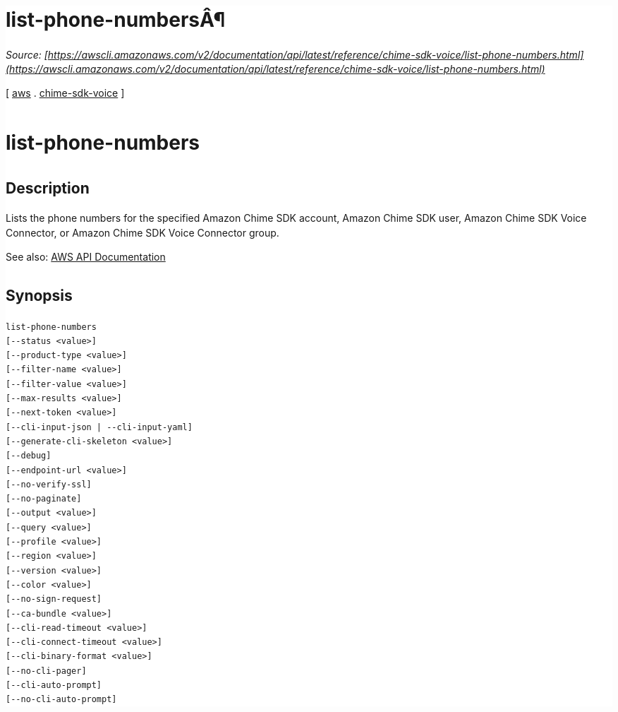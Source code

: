 # list-phone-numbersÂ¶

*Source: [https://awscli.amazonaws.com/v2/documentation/api/latest/reference/chime-sdk-voice/list-phone-numbers.html](https://awscli.amazonaws.com/v2/documentation/api/latest/reference/chime-sdk-voice/list-phone-numbers.html)*

[ [aws](https://awscli.amazonaws.com/v2/documentation/api/latest/reference/index.html#cli-aws) . [chime-sdk-voice](https://awscli.amazonaws.com/v2/documentation/api/latest/reference/chime-sdk-voice/index.html#cli-aws-chime-sdk-voice) ]

# list-phone-numbers

## Description

Lists the phone numbers for the specified Amazon Chime SDK account, Amazon Chime SDK user, Amazon Chime SDK Voice Connector, or Amazon Chime SDK Voice Connector group.

See also: [AWS API Documentation](https://docs.aws.amazon.com/goto/WebAPI/chime-sdk-voice-2022-08-03/ListPhoneNumbers)

## Synopsis

```
list-phone-numbers
[--status <value>]
[--product-type <value>]
[--filter-name <value>]
[--filter-value <value>]
[--max-results <value>]
[--next-token <value>]
[--cli-input-json | --cli-input-yaml]
[--generate-cli-skeleton <value>]
[--debug]
[--endpoint-url <value>]
[--no-verify-ssl]
[--no-paginate]
[--output <value>]
[--query <value>]
[--profile <value>]
[--region <value>]
[--version <value>]
[--color <value>]
[--no-sign-request]
[--ca-bundle <value>]
[--cli-read-timeout <value>]
[--cli-connect-timeout <value>]
[--cli-binary-format <value>]
[--no-cli-pager]
[--cli-auto-prompt]
[--no-cli-auto-prompt]
```
